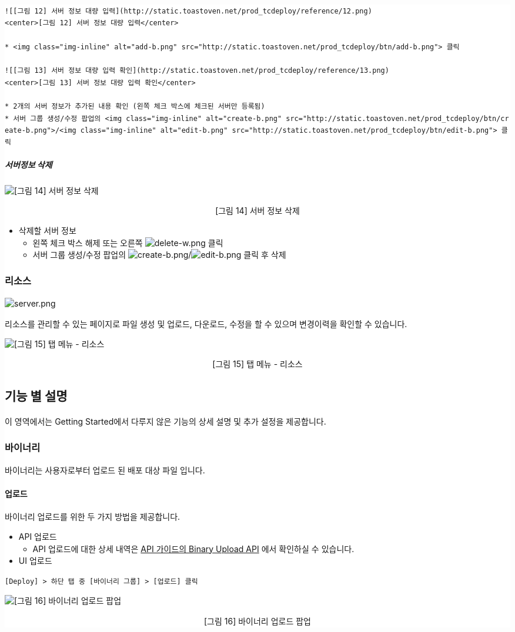     ![[그림 12] 서버 정보 대량 입력](http://static.toastoven.net/prod_tcdeploy/reference/12.png)
    <center>[그림 12] 서버 정보 대량 입력</center>

    * <img class="img-inline" alt="add-b.png" src="http://static.toastoven.net/prod_tcdeploy/btn/add-b.png"> 클릭

    ![[그림 13] 서버 정보 대량 입력 확인](http://static.toastoven.net/prod_tcdeploy/reference/13.png)
    <center>[그림 13] 서버 정보 대량 입력 확인</center>

    * 2개의 서버 정보가 추가된 내용 확인 (왼쪽 체크 박스에 체크된 서버만 등록됨)
    * 서버 그룹 생성/수정 팝업의 <img class="img-inline" alt="create-b.png" src="http://static.toastoven.net/prod_tcdeploy/btn/create-b.png">/<img class="img-inline" alt="edit-b.png" src="http://static.toastoven.net/prod_tcdeploy/btn/edit-b.png"> 클릭

##### 서버정보 삭제

![[그림 14] 서버 정보 삭제](http://static.toastoven.net/prod_tcdeploy/reference/14.png)
<center>[그림 14] 서버 정보 삭제</center>

* 삭제할 서버 정보
    * 왼쪽 체크 박스 해제 또는 오른쪽 <img class="img-inline" alt="delete-w.png" src="http://static.toastoven.net/prod_tcdeploy/btn/delete-w.png"> 클릭
    * 서버 그룹 생성/수정 팝업의 <img class="img-inline" alt="create-b.png" src="http://static.toastoven.net/prod_tcdeploy/btn/create-b.png">/<img class="img-inline" alt="edit-b.png" src="http://static.toastoven.net/prod_tcdeploy/btn/edit-b.png"> 클릭 후 삭제

### 리소스

<img class="img-inline" alt="server.png" src="http://static.toastoven.net/prod_tcdeploy/btn/server.png">

리소스를 관리할 수 있는 페이지로 파일 생성 및 업로드, 다운로드, 수정을 할 수 있으며 변경이력을 확인할 수 있습니다.

![[그림 15] 탭 메뉴 - 리소스](http://static.toastoven.net/prod_tcdeploy/reference/15.png)
<center>[그림 15] 탭 메뉴 - 리소스</center>

## 기능 별 설명

이 영역에서는 Getting Started에서 다루지 않은 기능의 상세 설명 및 추가 설정을 제공합니다.

### 바이너리

바이너리는 사용자로부터 업로드 된 배포 대상 파일 입니다.

#### 업로드

바이너리 업로드를 위한 두 가지 방법을 제공합니다.

* API 업로드
    * API 업로드에 대한 상세 내역은 [API 가이드의 Binary Upload API](/Dev%20Tool/Deploy/ko/api-guide/#binary-upload-api) 에서 확인하실 수 있습니다.
* UI 업로드

```
[Deploy] > 하단 탭 중 [바이너리 그룹] > [업로드] 클릭
```

![[그림 16] 바이너리 업로드 팝업](http://static.toastoven.net/prod_tcdeploy/reference/16.png)
<center>[그림 16] 바이너리 업로드 팝업</center>
